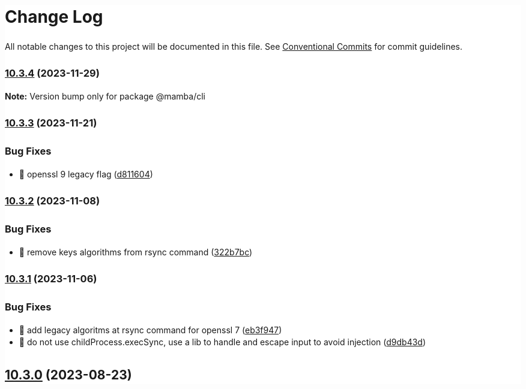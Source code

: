 # Change Log

All notable changes to this project will be documented in this file.
See [Conventional Commits](https://conventionalcommits.org) for commit guidelines.

### [10.3.4](https://github.com/stone-payments/pos-mamba-sdk/compare/@mamba/cli@10.3.3...@mamba/cli@10.3.4) (2023-11-29)

**Note:** Version bump only for package @mamba/cli





### [10.3.3](https://github.com/stone-payments/pos-mamba-sdk/compare/@mamba/cli@10.3.2...@mamba/cli@10.3.3) (2023-11-21)


### Bug Fixes

* 🐛 openssl 9 legacy flag ([d811604](https://github.com/stone-payments/pos-mamba-sdk/commit/d811604afacd599d4f748f61dc31f41d03d579ba))



### [10.3.2](https://github.com/stone-payments/pos-mamba-sdk/compare/@mamba/cli@10.3.1...@mamba/cli@10.3.2) (2023-11-08)


### Bug Fixes

* 🐛 remove keys algorithms from rsync command ([322b7bc](https://github.com/stone-payments/pos-mamba-sdk/commit/322b7bcffb83db884983b39c9a21593d63ee051f))



### [10.3.1](https://github.com/stone-payments/pos-mamba-sdk/compare/@mamba/cli@10.3.0...@mamba/cli@10.3.1) (2023-11-06)


### Bug Fixes

* 🐛 add legacy algoritms at rsync command for openssl 7 ([eb3f947](https://github.com/stone-payments/pos-mamba-sdk/commit/eb3f9474c4a8183069379fdfc228ea121af3d0eb))
* 🐛 do not use childProcess.execSync, use a lib to handle and escape input to avoid injection ([d9db43d](https://github.com/stone-payments/pos-mamba-sdk/commit/d9db43d32135cdb27a14a9ca13dc387b98a1d709))



## [10.3.0](https://github.com/stone-payments/pos-mamba-sdk/compare/@mamba/cli@5.0.0...@mamba/cli@10.3.0) (2023-08-23)
